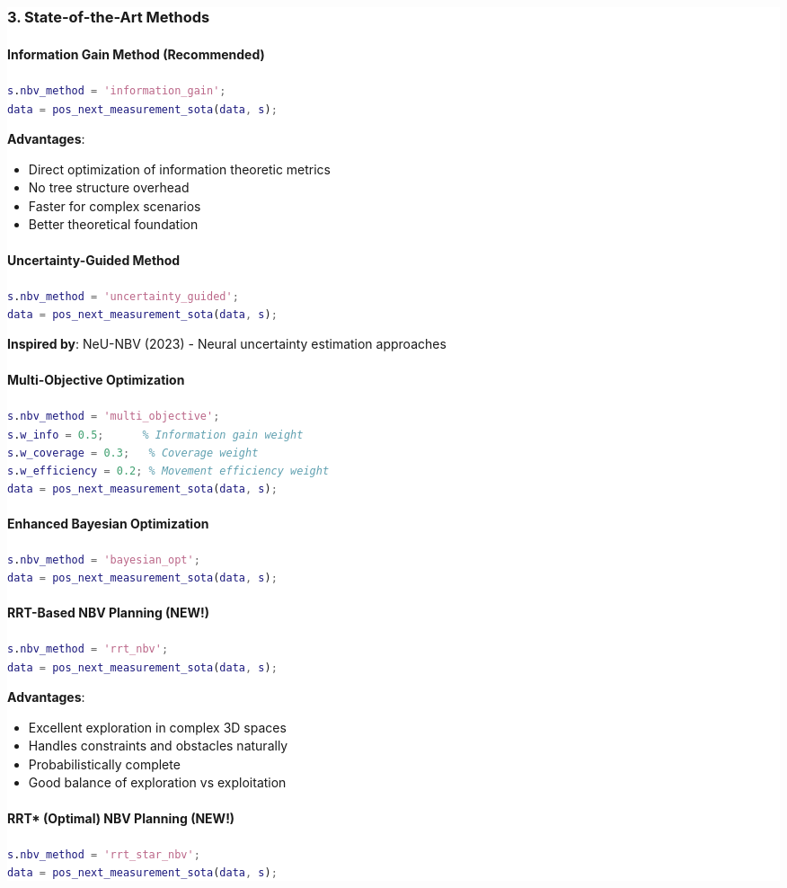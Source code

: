 ### 3. State-of-the-Art Methods

#### Information Gain Method (Recommended)
```matlab
s.nbv_method = 'information_gain';
data = pos_next_measurement_sota(data, s);
```

**Advantages**:
- Direct optimization of information theoretic metrics
- No tree structure overhead
- Faster for complex scenarios
- Better theoretical foundation

#### Uncertainty-Guided Method
```matlab
s.nbv_method = 'uncertainty_guided';
data = pos_next_measurement_sota(data, s);
```

**Inspired by**: NeU-NBV (2023) - Neural uncertainty estimation approaches

#### Multi-Objective Optimization
```matlab
s.nbv_method = 'multi_objective';
s.w_info = 0.5;      % Information gain weight
s.w_coverage = 0.3;   % Coverage weight  
s.w_efficiency = 0.2; % Movement efficiency weight
data = pos_next_measurement_sota(data, s);
```

#### Enhanced Bayesian Optimization
```matlab
s.nbv_method = 'bayesian_opt';
data = pos_next_measurement_sota(data, s);
```

#### RRT-Based NBV Planning (NEW!)
```matlab
s.nbv_method = 'rrt_nbv';
data = pos_next_measurement_sota(data, s);
```

**Advantages**:
- Excellent exploration in complex 3D spaces
- Handles constraints and obstacles naturally
- Probabilistically complete
- Good balance of exploration vs exploitation

#### RRT* (Optimal) NBV Planning (NEW!)
```matlab
s.nbv_method = 'rrt_star_nbv';
data = pos_next_measurement_sota(data, s);
```

